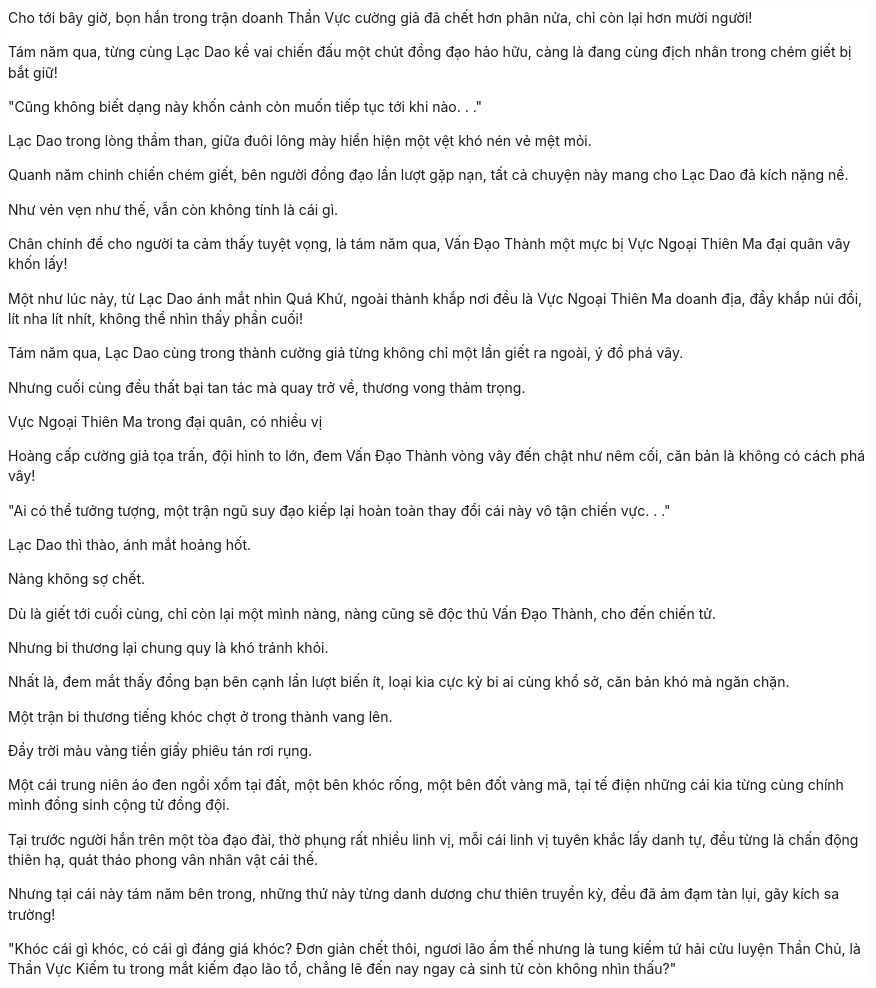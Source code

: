 Cho tới bây giờ, bọn hắn trong trận doanh Thần Vực cường giả đã chết hơn phân nửa, chỉ còn lại hơn mười người!

Tám năm qua, từng cùng Lạc Dao kề vai chiến đấu một chút đồng đạo hảo hữu, càng là đang cùng địch nhân trong chém giết bị bắt giữ!

"Cũng không biết dạng này khốn cảnh còn muốn tiếp tục tới khi nào. . ."

Lạc Dao trong lòng thầm than, giữa đuôi lông mày hiển hiện một vệt khó nén vẻ mệt mỏi.

Quanh năm chinh chiến chém giết, bên người đồng đạo lần lượt gặp nạn, tất cả chuyện này mang cho Lạc Dao đả kích nặng nề.

Như vẻn vẹn như thế, vẫn còn không tính là cái gì.

Chân chính để cho người ta cảm thấy tuyệt vọng, là tám năm qua, Vấn Đạo Thành một mực bị Vực Ngoại Thiên Ma đại quân vây khốn lấy!

Một như lúc này, từ Lạc Dao ánh mắt nhìn Quá Khứ, ngoài thành khắp nơi đều là Vực Ngoại Thiên Ma doanh địa, đầy khắp núi đồi, lít nha lít nhít, không thể nhìn thấy phần cuối!

Tám năm qua, Lạc Dao cùng trong thành cường giả từng không chỉ một lần giết ra ngoài, ý đồ phá vây.

Nhưng cuối cùng đều thất bại tan tác mà quay trở về, thương vong thảm trọng.

Vực Ngoại Thiên Ma trong đại quân, có nhiều vị

Hoàng cấp cường giả tọa trấn, đội hình to lớn, đem Vấn Đạo Thành vòng vây đến chật như nêm cối, căn bản là không có cách phá vây!

"Ai có thể tưởng tượng, một trận ngũ suy đạo kiếp lại hoàn toàn thay đổi cái này vô tận chiến vực. . ."

Lạc Dao thì thào, ánh mắt hoảng hốt.

Nàng không sợ chết.

Dù là giết tới cuối cùng, chỉ còn lại một mình nàng, nàng cũng sẽ độc thủ Vấn Đạo Thành, cho đến chiến tử.

Nhưng bi thương lại chung quy là khó tránh khỏi.

Nhất là, đem mắt thấy đồng bạn bên cạnh lần lượt biến ít, loại kia cực kỳ bi ai cùng khổ sở, căn bản khó mà ngăn chặn.

Một trận bi thương tiếng khóc chợt ở trong thành vang lên.

Đầy trời màu vàng tiền giấy phiêu tán rơi rụng.

Một cái trung niên áo đen ngồi xổm tại đất, một bên khóc rống, một bên đốt vàng mã, tại tế điện những cái kia từng cùng chính mình đồng sinh cộng tử đồng đội.

Tại trước người hắn trên một tòa đạo đài, thờ phụng rất nhiều linh vị, mỗi cái linh vị tuyên khắc lấy danh tự, đều từng là chấn động thiên hạ, quát tháo phong vân nhân vật cái thế.

Nhưng tại cái này tám năm bên trong, những thứ này từng danh dương chư thiên truyền kỳ, đều đã ảm đạm tàn lụi, gãy kích sa trường!

"Khóc cái gì khóc, có cái gì đáng giá khóc? Đơn giản chết thôi, ngươi lão ấm thế nhưng là tung kiếm tứ hải cửu luyện Thần Chủ, là Thần Vực Kiếm tu trong mắt kiếm đạo lão tổ, chẳng lẽ đến nay ngay cả sinh tử còn không nhìn thấu?"
